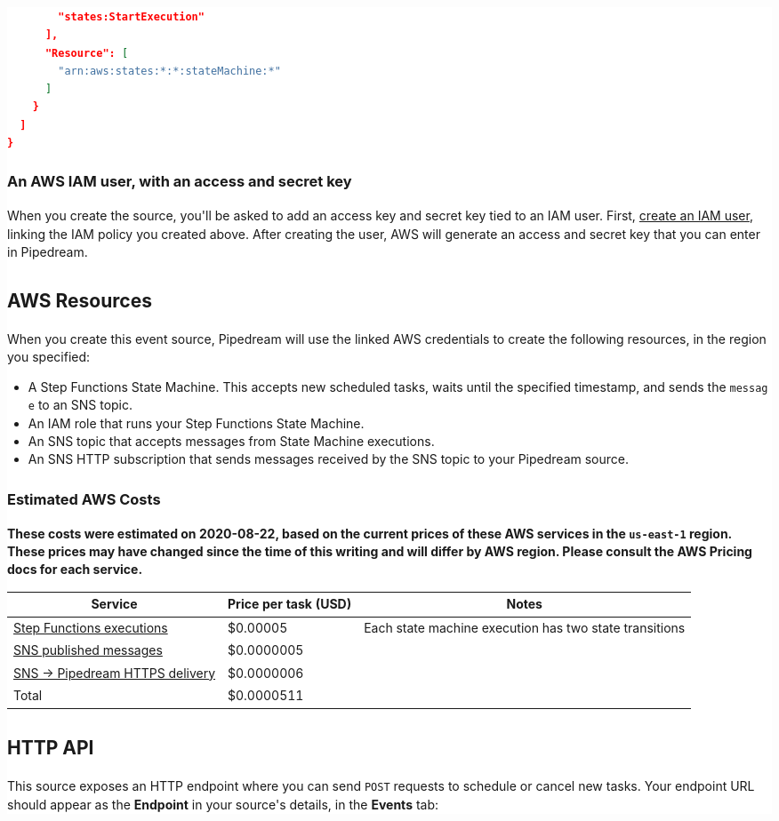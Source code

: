 ```json
        "states:StartExecution"
      ],
      "Resource": [
        "arn:aws:states:*:*:stateMachine:*"
      ]
    }
  ]
}
```

### An AWS IAM user, with an access and secret key

When you create the source, you'll be asked to add an access key and secret key
tied to an IAM user. First, [create an IAM
user](https://docs.aws.amazon.com/IAM/latest/UserGuide/id_users_create.html#id_users_create_console),
linking the IAM policy you created above. After creating the user, AWS will
generate an access and secret key that you can enter in Pipedream.

## AWS Resources

When you create this event source, Pipedream will use the linked AWS credentials
to create the following resources, in the region you specified:

- A Step Functions State Machine. This accepts new scheduled tasks, waits until
  the specified timestamp, and sends the `message` to an SNS topic.
- An IAM role that runs your Step Functions State Machine.
- An SNS topic that accepts messages from State Machine executions.
- An SNS HTTP subscription that sends messages received by the SNS topic to your
  Pipedream source.

### Estimated AWS Costs

**These costs were estimated on 2020-08-22, based on the current prices of these
AWS services in the `us-east-1` region. These prices may have changed since the
time of this writing and will differ by AWS region. Please consult the AWS
Pricing docs for each service.**

| Service                                                                     | Price per task (USD) | Notes                                                  |
| --------------------------------------------------------------------------- | -------------------- | ------------------------------------------------------ |
| [Step Functions executions](https://aws.amazon.com/step-functions/pricing/) | \$0.00005            | Each state machine execution has two state transitions |
| [SNS published messages](https://aws.amazon.com/sns/pricing/)               | \$0.0000005          |                                                        |
| [SNS -> Pipedream HTTPS delivery](https://aws.amazon.com/sns/pricing/)      | \$0.0000006          |                                                        |
| Total                                                                       | \$0.0000511          |                                                        |

## HTTP API

This source exposes an HTTP endpoint where you can send `POST` requests to
schedule or cancel new tasks. Your endpoint URL should appear as the
**Endpoint** in your source's details, in the **Events** tab:
